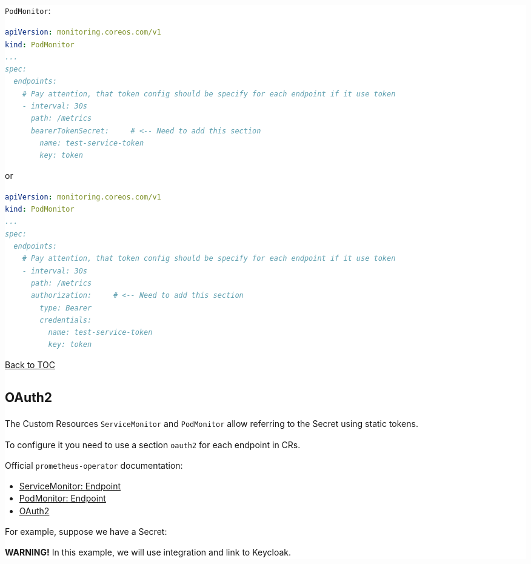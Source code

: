 `PodMonitor`:

```yaml
apiVersion: monitoring.coreos.com/v1
kind: PodMonitor
...
spec:
  endpoints:
    # Pay attention, that token config should be specify for each endpoint if it use token
    - interval: 30s
      path: /metrics
      bearerTokenSecret:     # <-- Need to add this section
        name: test-service-token
        key: token
```

or

```yaml
apiVersion: monitoring.coreos.com/v1
kind: PodMonitor
...
spec:
  endpoints:
    # Pay attention, that token config should be specify for each endpoint if it use token
    - interval: 30s
      path: /metrics
      authorization:     # <-- Need to add this section
        type: Bearer
        credentials:
          name: test-service-token
          key: token
```


[Back to TOC](#table-of-content)


## OAuth2

The Custom Resources `ServiceMonitor` and `PodMonitor` allow referring to the Secret using static tokens.

To configure it you need to use a section `oauth2` for each endpoint in CRs.

Official `prometheus-operator` documentation:

* [ServiceMonitor: Endpoint](https://github.com/prometheus-operator/prometheus-operator/blob/v0.79.2/Documentation/api.md#endpoint)
* [PodMonitor: Endpoint](https://github.com/prometheus-operator/prometheus-operator/blob/v0.79.2/Documentation/api.md#monitoring.coreos.com/v1.PodMetricsEndpoint)
* [OAuth2](https://github.com/prometheus-operator/prometheus-operator/blob/v0.79.2/Documentation/api.md#monitoring.coreos.com/v1.OAuth2)

For example, suppose we have a Secret:

**WARNING!** In this example, we will use integration and link to Keycloak.
